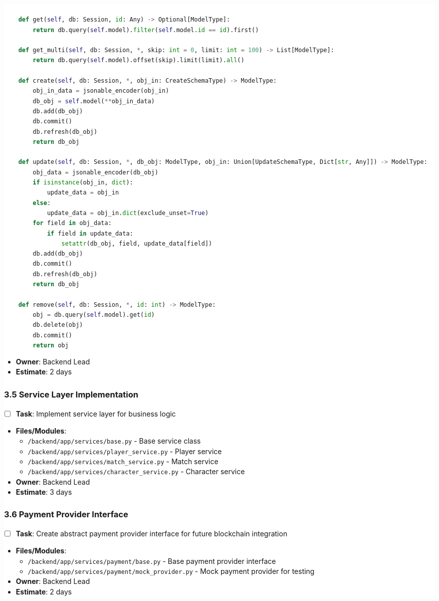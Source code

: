   ```python
  
      def get(self, db: Session, id: Any) -> Optional[ModelType]:
          return db.query(self.model).filter(self.model.id == id).first()
  
      def get_multi(self, db: Session, *, skip: int = 0, limit: int = 100) -> List[ModelType]:
          return db.query(self.model).offset(skip).limit(limit).all()
  
      def create(self, db: Session, *, obj_in: CreateSchemaType) -> ModelType:
          obj_in_data = jsonable_encoder(obj_in)
          db_obj = self.model(**obj_in_data)
          db.add(db_obj)
          db.commit()
          db.refresh(db_obj)
          return db_obj
  
      def update(self, db: Session, *, db_obj: ModelType, obj_in: Union[UpdateSchemaType, Dict[str, Any]]) -> ModelType:
          obj_data = jsonable_encoder(db_obj)
          if isinstance(obj_in, dict):
              update_data = obj_in
          else:
              update_data = obj_in.dict(exclude_unset=True)
          for field in obj_data:
              if field in update_data:
                  setattr(db_obj, field, update_data[field])
          db.add(db_obj)
          db.commit()
          db.refresh(db_obj)
          return db_obj
  
      def remove(self, db: Session, *, id: int) -> ModelType:
          obj = db.query(self.model).get(id)
          db.delete(obj)
          db.commit()
          return obj
  ```
- **Owner**: Backend Lead
- **Estimate**: 2 days

### 3.5 Service Layer Implementation
- [ ] **Task**: Implement service layer for business logic
- **Files/Modules**:
  - `/backend/app/services/base.py` - Base service class
  - `/backend/app/services/player_service.py` - Player service
  - `/backend/app/services/match_service.py` - Match service
  - `/backend/app/services/character_service.py` - Character service
- **Owner**: Backend Lead
- **Estimate**: 3 days

### 3.6 Payment Provider Interface
- [ ] **Task**: Create abstract payment provider interface for future blockchain integration
- **Files/Modules**:
  - `/backend/app/services/payment/base.py` - Base payment provider interface
  - `/backend/app/services/payment/mock_provider.py` - Mock payment provider for testing
- **Owner**: Backend Lead
- **Estimate**: 2 days
